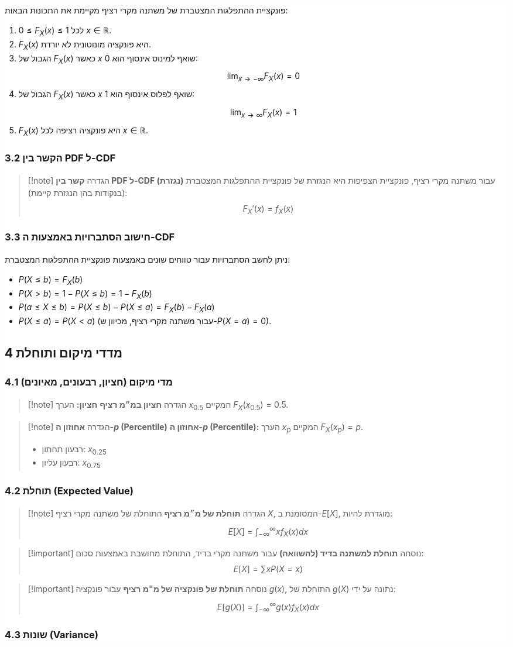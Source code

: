 פונקציית ההתפלגות המצטברת של משתנה מקרי רציף מקיימת את התכונות הבאות:

1. $0 \le F_X(x) \le 1$ לכל $x \in \mathbb{R}$.
2. $F_X(x)$ היא פונקציה מונוטונית לא יורדת.
3. הגבול של $F_X(x)$ כאשר $x$ שואף למינוס אינסוף הוא 0:
$$ \lim_{x \to -\infty} F_X(x) = 0 $$
4. הגבול של $F_X(x)$ כאשר $x$ שואף לפלוס אינסוף הוא 1:
$$ \lim_{x \to \infty} F_X(x) = 1 $$
5. $F_X(x)$ היא פונקציה רציפה לכל $x \in \mathbb{R}$.

### 3.2 הקשר בין PDF ל-CDF

> [!note] הגדרה **קשר בין PDF ל-CDF (נגזרת)**
> עבור משתנה מקרי רציף, פונקציית הצפיפות היא הנגזרת של פונקציית ההתפלגות המצטברת (בנקודות בהן הנגזרת קיימת):
> $$ F_X'(x) = f_X(x) $$

### 3.3 חישוב הסתברויות באמצעות ה-CDF

ניתן לחשב הסתברויות עבור טווחים שונים באמצעות פונקציית ההתפלגות המצטברת:

*   $P(X \le b) = F_X(b)$
*   $P(X > b) = 1 - P(X \le b) = 1 - F_X(b)$
*   $P(a \le X \le b) = P(X \le b) - P(X \le a) = F_X(b) - F_X(a)$
*   $P(X \le a) = P(X < a)$ (עבור משתנה מקרי רציף, מכיוון ש-$P(X=a) = 0$).

## 4 מדדי מיקום ותוחלת

### 4.1 מדי מיקום (חציון, רבעונים, מאיונים)

> [!note] הגדרה **חציון במ״מ רציף**
> **חציון:** הערך $x_{0.5}$ המקיים $F_X(x_{0.5}) = 0.5$.

> [!note] הגדרה **אחוזון ה-$p$ (Percentile)**
> **אחוזון ה-$p$ (Percentile):** הערך $x_p$ המקיים $F_X(x_p) = p$.
> *   רבעון תחתון: $x_{0.25}$
> *   רבעון עליון: $x_{0.75}$

### 4.2 תוחלת (Expected Value)

> [!note] הגדרה **תוחלת של מ״מ רציף**
> התוחלת של משתנה מקרי רציף $X$, המסומנת ב-$E[X]$, מוגדרת להיות:
> $$ E[X] = \int_{-\infty}^{\infty} x f_X(x) dx $$

> [!important] נוסחה **תוחלת למשתנה בדיד (להשוואה)**
> עבור משתנה מקרי בדיד, התוחלת מחושבת באמצעות סכום:
> $$ E[X] = \sum x P(X=x) $$

> [!important] נוסחה **תוחלת של פונקציה של מ\"מ רציף**
> עבור פונקציה $g(x)$, התוחלת של $g(X)$ נתונה על ידי:
> $$ E[g(X)] = \int_{-\infty}^{\infty} g(x) f_X(x) dx $$

### 4.3 שונות (Variance)
